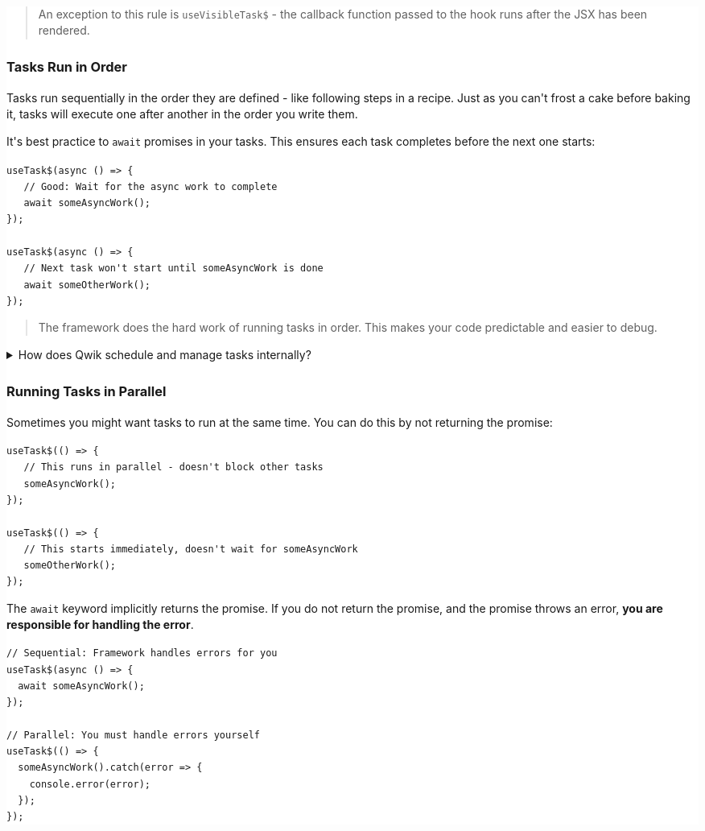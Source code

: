 > An exception to this rule is `useVisibleTask$` - the callback function passed to the hook runs after the JSX has been rendered.

### Tasks Run in Order

Tasks run sequentially in the order they are defined - like following steps in a recipe. Just as you can't frost a cake before baking it, tasks will execute one after another in the order you write them.

It's best practice to `await` promises in your tasks. This ensures each task completes before the next one starts:

```tsx
useTask$(async () => {
   // Good: Wait for the async work to complete
   await someAsyncWork();
});

useTask$(async () => {
   // Next task won't start until someAsyncWork is done
   await someOtherWork();
});
```

> The framework does the hard work of running tasks in order. This makes your code predictable and easier to debug.

<details class="mt-6 bg-neutral-900 p-[1ch] rounded-md"><summary>How does Qwik schedule and manage tasks internally?</summary></details>

### Running Tasks in Parallel

Sometimes you might want tasks to run at the same time. You can do this by not returning the promise:

```tsx
useTask$(() => {
   // This runs in parallel - doesn't block other tasks
   someAsyncWork();
});

useTask$(() => {
   // This starts immediately, doesn't wait for someAsyncWork
   someOtherWork();
});
```

The `await` keyword implicitly returns the promise. If you do not return the promise, and the promise throws an error, **you are responsible for handling the error**.


```tsx
// Sequential: Framework handles errors for you
useTask$(async () => {
  await someAsyncWork();
});

// Parallel: You must handle errors yourself
useTask$(() => {
  someAsyncWork().catch(error => {
    console.error(error);
  });
});
```
